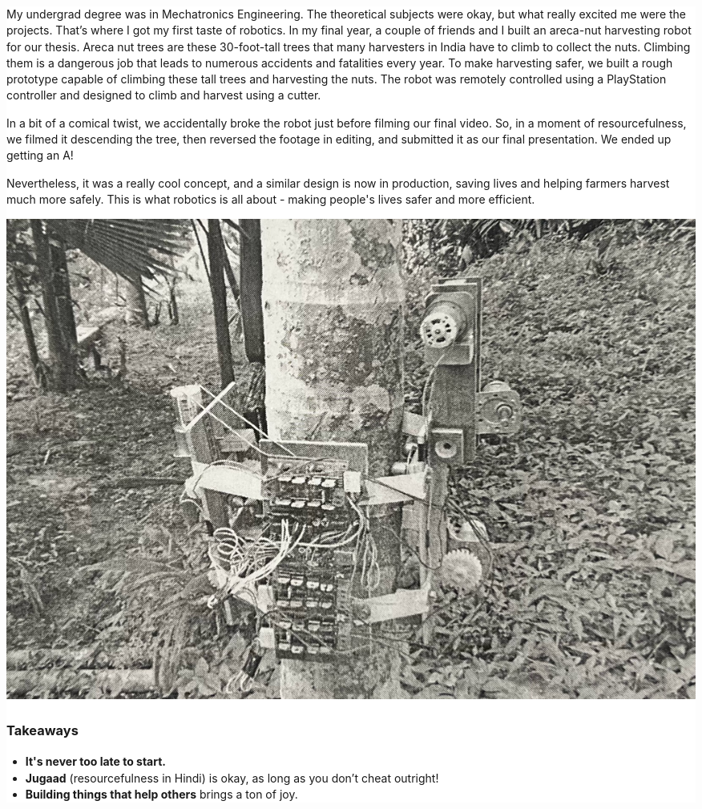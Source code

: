 My undergrad degree was in Mechatronics Engineering. The theoretical subjects were okay, but what really excited me were the projects. That’s where I got my first taste of robotics. In my final year, a couple of friends and I built an areca-nut harvesting robot for our thesis. Areca nut trees are these 30-foot-tall trees that many harvesters in India have to climb to collect the nuts. Climbing them is a dangerous job that leads to numerous accidents and fatalities every year. To make harvesting safer, we built a rough prototype capable of climbing these tall trees and harvesting the nuts. The robot was remotely controlled using a PlayStation controller and designed to climb and harvest using a cutter.

In a bit of a comical twist, we accidentally broke the robot just before filming our final video. So, in a moment of resourcefulness, we filmed it descending the tree, then reversed the footage in editing, and submitted it as our final presentation. We ended up getting an A!

Nevertheless, it was a really cool concept, and a similar design is now in production, saving lives and helping farmers harvest much more safely. This is what robotics is all about - making people's lives safer and more efficient.

<img src="/assets/images/IMG_8842.jpg" alt="Areca Nut Robot" class="float-right">

### Takeaways
- **It's never too late to start.**
- **Jugaad** (resourcefulness in Hindi) is okay, as long as you don’t cheat outright!
- **Building things that help others** brings a ton of joy.
